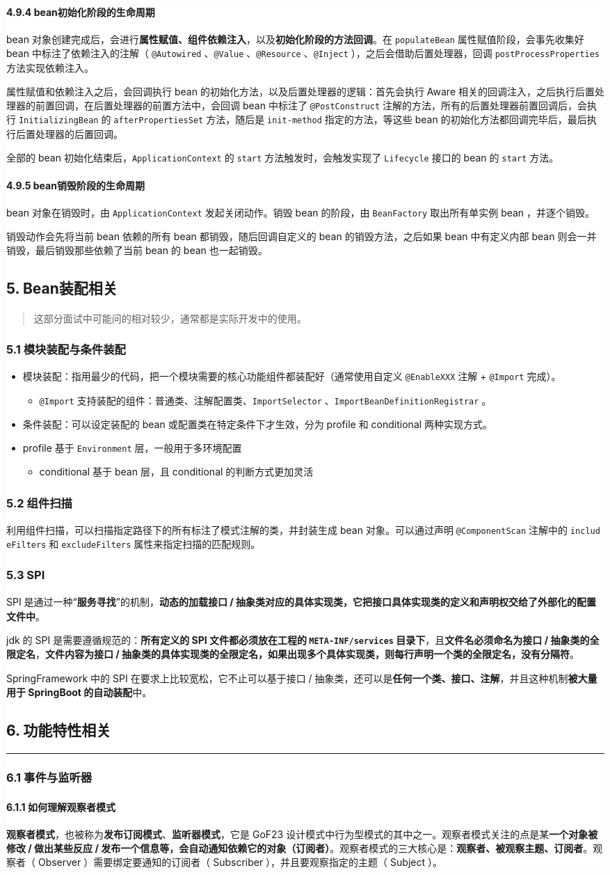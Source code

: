 #### 4.9.4 bean初始化阶段的生命周期

bean 对象创建完成后，会进行**属性赋值、组件依赖注入**，以及**初始化阶段的方法回调**。在 `populateBean` 属性赋值阶段，会事先收集好 bean 中标注了依赖注入的注解（ `@Autowired` 、`@Value` 、`@Resource` 、`@Inject` ），之后会借助后置处理器，回调 `postProcessProperties` 方法实现依赖注入。

属性赋值和依赖注入之后，会回调执行 bean 的初始化方法，以及后置处理器的逻辑：首先会执行 Aware 相关的回调注入，之后执行后置处理器的前置回调，在后置处理器的前置方法中，会回调 bean 中标注了 `@PostConstruct` 注解的方法，所有的后置处理器前置回调后，会执行 `InitializingBean` 的 `afterPropertiesSet` 方法，随后是 `init-method` 指定的方法，等这些 bean 的初始化方法都回调完毕后，最后执行后置处理器的后置回调。

全部的 bean 初始化结束后，`ApplicationContext` 的 `start` 方法触发时，会触发实现了 `Lifecycle` 接口的 bean 的 `start` 方法。

#### 4.9.5 bean销毁阶段的生命周期

bean 对象在销毁时，由 `ApplicationContext` 发起关闭动作。销毁 bean 的阶段，由 `BeanFactory` 取出所有单实例 bean ，并逐个销毁。

销毁动作会先将当前 bean 依赖的所有 bean 都销毁，随后回调自定义的 bean 的销毁方法，之后如果 bean 中有定义内部 bean 则会一并销毁，最后销毁那些依赖了当前 bean 的 bean 也一起销毁。

## 5. Bean装配相关

> 这部分面试中可能问的相对较少，通常都是实际开发中的使用。

### 5.1 模块装配与条件装配

- 模块装配：指用最少的代码，把一个模块需要的核心功能组件都装配好（通常使用自定义 `@EnableXXX` 注解 + `@Import` 完成）。

  - `@Import` 支持装配的组件：普通类、注解配置类、`ImportSelector` 、`ImportBeanDefinitionRegistrar` 。
- 条件装配：可以设定装配的 bean 或配置类在特定条件下才生效，分为 profile 和 conditional 两种实现方式。
- profile 基于 `Environment` 层，一般用于多环境配置
  - conditional 基于 bean 层，且 conditional 的判断方式更加灵活

### 5.2 组件扫描

利用组件扫描，可以扫描指定路径下的所有标注了模式注解的类，并封装生成 bean 对象。可以通过声明 `@ComponentScan` 注解中的 `includeFilters` 和 `excludeFilters` 属性来指定扫描的匹配规则。

### 5.3 SPI

SPI 是通过一种“**服务寻找**”的机制，**动态的加载接口 / 抽象类对应的具体实现类，它把接口具体实现类的定义和声明权交给了外部化的配置文件中**。

jdk 的 SPI 是需要遵循规范的：**所有定义的 SPI 文件都必须放在工程的 `META-INF/services` 目录下**，且**文件名必须命名为接口 / 抽象类的全限定名**，**文件内容为接口 / 抽象类的具体实现类的全限定名，如果出现多个具体实现类，则每行声明一个类的全限定名，没有分隔符**。

SpringFramework 中的 SPI 在要求上比较宽松，它不止可以基于接口 / 抽象类，还可以是**任何一个类、接口、注解**，并且这种机制**被大量用于 SpringBoot 的自动装配**中。

## 6. 功能特性相关

---

### 6.1 事件与监听器

#### 6.1.1 如何理解观察者模式

**观察者模式**，也被称为**发布订阅模式**、**监听器模式**，它是 GoF23 设计模式中行为型模式的其中之一。观察者模式关注的点是某**一个对象被修改 / 做出某些反应 / 发布一个信息等，会自动通知依赖它的对象（订阅者）**。观察者模式的三大核心是：**观察者、被观察主题、订阅者**。观察者（ Observer ）需要绑定要通知的订阅者（ Subscriber ），并且要观察指定的主题（ Subject ）。
